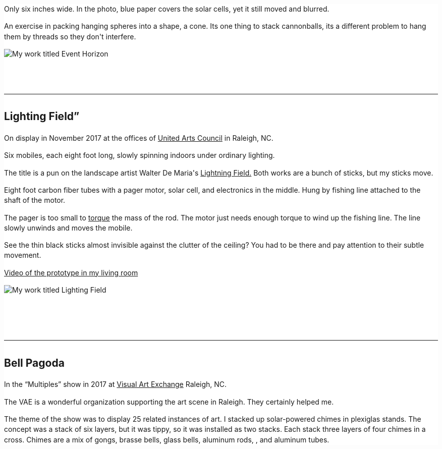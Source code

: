 Only six inches wide.
In the photo, blue paper covers the solar cells, yet it still moved and blurred.

An exercise in packing hanging spheres into a shape, a cone.
Its one thing to stack cannonballs, its a different problem to hang them by threads so they don't interfere.

![My work titled Event Horizon]({{site.baseurl}}/assets/EventHorizon.jpg)
<pre>


</pre>
***
## Lighting Field”

On display in November 2017 at the offices of [United Arts Council](https://unitedarts.org/) in Raleigh, NC.

Six mobiles, each eight foot long, slowly spinning indoors under ordinary lighting.

The title is a pun on the landscape artist Walter De Maria's 
[Lightning Field.](https://www.diaart.org/visit/visit-our-locations-sites/walter-de-maria-the-lightning-field)
Both works are a bunch of sticks, but my sticks move.

Eight foot carbon fiber tubes with a pager motor, solar cell, and electronics in the middle.
Hung by fishing line attached to the shaft of the motor.

The pager is too small to [torque](https://en.wikipedia.org/wiki/Torque) the mass of the rod.
The motor just needs enough torque to wind up the fishing line.
The line slowly unwinds and moves the mobile.

See the thin black sticks almost invisible against the clutter of the ceiling?
You had to be there and pay attention to their subtle movement.

[Video of the prototype in my living room]()

![My work titled Lighting Field]({{site.baseurl}}/assets/LightingField.jpg)

<pre>



</pre>
***
## Bell Pagoda

In the “Multiples” show in 2017 at [Visual Art Exchange](https://vaeraleigh.org/) Raleigh, NC.

The VAE is a wonderful organization supporting the art scene in Raleigh.
They certainly helped me.

The theme of the show was to display 25 related instances of art.
I stacked up solar-powered chimes in plexiglas stands.
The concept was a stack of six layers, but it was tippy, so it was installed as two stacks.
Each stack three layers of four chimes in a cross.
Chimes are a mix of gongs, brasse bells, glass bells, aluminum rods, , and aluminum tubes.
